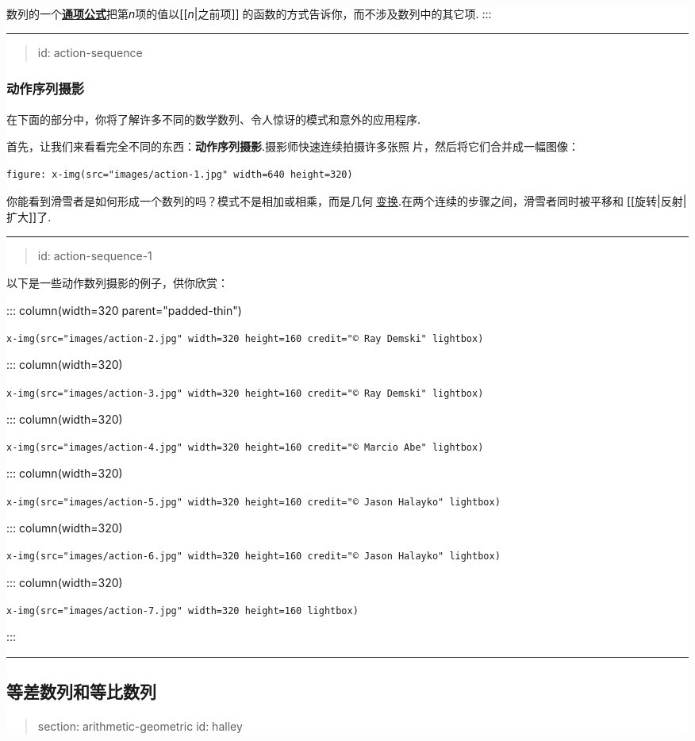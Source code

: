 数列的一个[__通项公式__](gloss:sequence-explicit)把第*n*项的值以[[_n_|之前项]]
的函数的方式告诉你，而不涉及数列中的其它项.
:::

---
> id: action-sequence

### 动作序列摄影

在下面的部分中，你将了解许多不同的数学数列、令人惊讶的模式和意外的应用程序.

首先，让我们来看看完全不同的东西：__动作序列摄影__.摄影师快速连续拍摄许多张照
片，然后将它们合并成一幅图像：

    figure: x-img(src="images/action-1.jpg" width=640 height=320)

你能看到滑雪者是如何形成一个数列的吗？模式不是相加或相乘，而是几何
[变换](gloss:rigid-transformation).在两个连续的步骤之间，滑雪者同时被平移和
[[旋转|反射|扩大]]了.

---
> id: action-sequence-1

以下是一些动作数列摄影的例子，供你欣赏：

::: column(width=320 parent="padded-thin")

    x-img(src="images/action-2.jpg" width=320 height=160 credit="© Ray Demski" lightbox)

::: column(width=320)

    x-img(src="images/action-3.jpg" width=320 height=160 credit="© Ray Demski" lightbox)

::: column(width=320)

    x-img(src="images/action-4.jpg" width=320 height=160 credit="© Marcio Abe" lightbox)

::: column(width=320)

    x-img(src="images/action-5.jpg" width=320 height=160 credit="© Jason Halayko" lightbox)

::: column(width=320)

    x-img(src="images/action-6.jpg" width=320 height=160 credit="© Jason Halayko" lightbox)

::: column(width=320)

    x-img(src="images/action-7.jpg" width=320 height=160 lightbox)

:::



--------------------------------------------------------------------------------



## 等差数列和等比数列

> section: arithmetic-geometric
> id: halley
